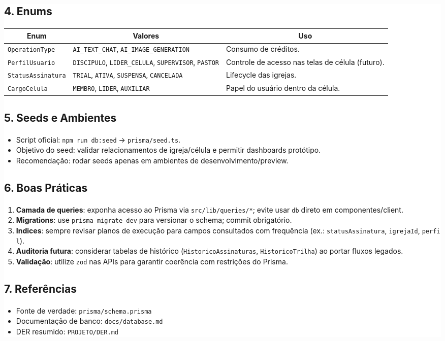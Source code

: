 ## 4. Enums

| Enum | Valores | Uso |
| --- | --- | --- |
| `OperationType` | `AI_TEXT_CHAT`, `AI_IMAGE_GENERATION` | Consumo de créditos. |
| `PerfilUsuario` | `DISCIPULO`, `LIDER_CELULA`, `SUPERVISOR`, `PASTOR` | Controle de acesso nas telas de célula (futuro). |
| `StatusAssinatura` | `TRIAL`, `ATIVA`, `SUSPENSA`, `CANCELADA` | Lifecycle das igrejas. |
| `CargoCelula` | `MEMBRO`, `LIDER`, `AUXILIAR` | Papel do usuário dentro da célula. |

## 5. Seeds e Ambientes

- Script oficial: `npm run db:seed` → `prisma/seed.ts`.
- Objetivo do seed: validar relacionamentos de igreja/célula e permitir dashboards protótipo.
- Recomendação: rodar seeds apenas em ambientes de desenvolvimento/preview.

## 6. Boas Práticas

1. **Camada de queries**: exponha acesso ao Prisma via `src/lib/queries/*`; evite usar `db` direto em componentes/client.
2. **Migrations**: use `prisma migrate dev` para versionar o schema; commit obrigatório.
3. **Indices**: sempre revisar planos de execução para campos consultados com frequência (ex.: `statusAssinatura`, `igrejaId`, `perfil`).
4. **Auditoria futura**: considerar tabelas de histórico (`HistoricoAssinaturas`, `HistoricoTrilha`) ao portar fluxos legados.
5. **Validação**: utilize `zod` nas APIs para garantir coerência com restrições do Prisma.

## 7. Referências

- Fonte de verdade: `prisma/schema.prisma`
- Documentação de banco: `docs/database.md`
- DER resumido: `PROJETO/DER.md`

